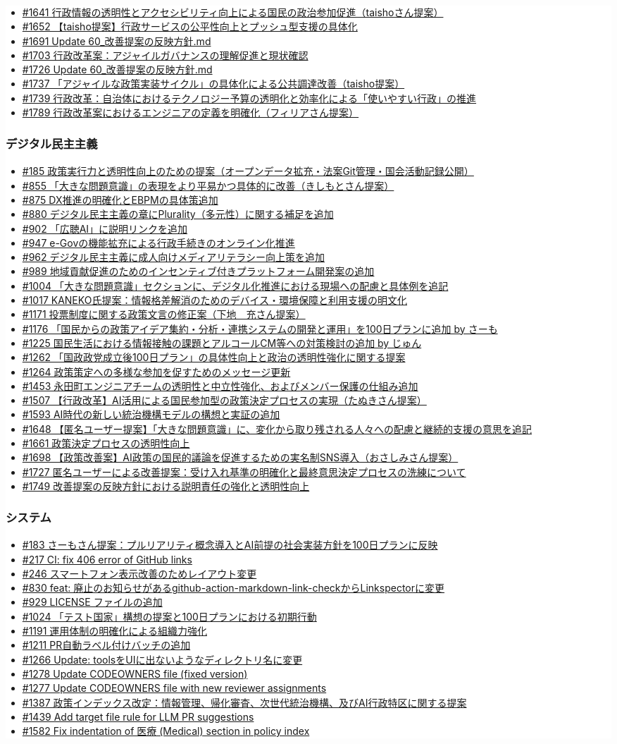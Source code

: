 - [#1641 行政情報の透明性とアクセシビリティ向上による国民の政治参加促進（taishoさん提案）](https://github.com/team-mirai/policy/pull/1641)
- [#1652 【taisho提案】行政サービスの公平性向上とプッシュ型支援の具体化](https://github.com/team-mirai/policy/pull/1652)
- [#1691 Update 60_改善提案の反映方針.md](https://github.com/team-mirai/policy/pull/1691)
- [#1703 行政改革案：アジャイルガバナンスの理解促進と現状確認](https://github.com/team-mirai/policy/pull/1703)
- [#1726 Update 60_改善提案の反映方針.md](https://github.com/team-mirai/policy/pull/1726)
- [#1737 「アジャイルな政策実装サイクル」の具体化による公共調達改善（taisho提案）](https://github.com/team-mirai/policy/pull/1737)
- [#1739 行政改革：自治体におけるテクノロジー予算の透明化と効率化による「使いやすい行政」の推進](https://github.com/team-mirai/policy/pull/1739)
- [#1789 行政改革案におけるエンジニアの定義を明確化（フィリアさん提案）](https://github.com/team-mirai/policy/pull/1789)

### デジタル民主主義

- [#185 政策実行力と透明性向上のための提案（オープンデータ拡充・法案Git管理・国会活動記録公開）](https://github.com/team-mirai/policy/pull/185)
- [#855 「大きな問題意識」の表現をより平易かつ具体的に改善（きしもとさん提案）](https://github.com/team-mirai/policy/pull/855)
- [#875 DX推進の明確化とEBPMの具体策追加](https://github.com/team-mirai/policy/pull/875)
- [#880 デジタル民主主義の章にPlurality（多元性）に関する補足を追加](https://github.com/team-mirai/policy/pull/880)
- [#902 「広聴AI」に説明リンクを追加](https://github.com/team-mirai/policy/pull/902)
- [#947 e-Govの機能拡充による行政手続きのオンライン化推進](https://github.com/team-mirai/policy/pull/947)
- [#962 デジタル民主主義に成人向けメディアリテラシー向上策を追加](https://github.com/team-mirai/policy/pull/962)
- [#989 地域貢献促進のためのインセンティブ付きプラットフォーム開発案の追加](https://github.com/team-mirai/policy/pull/989)
- [#1004 「大きな問題意識」セクションに、デジタル化推進における現場への配慮と具体例を追記](https://github.com/team-mirai/policy/pull/1004)
- [#1017 KANEKO氏提案：情報格差解消のためのデバイス・環境保障と利用支援の明文化](https://github.com/team-mirai/policy/pull/1017)
- [#1171 投票制度に関する政策文言の修正案（下地　充さん提案）](https://github.com/team-mirai/policy/pull/1171)
- [#1176 「国民からの政策アイデア集約・分析・連携システムの開発と運用」を100日プランに追加 by さーも](https://github.com/team-mirai/policy/pull/1176)
- [#1225 国民生活における情報接触の課題とアルコールCM等への対策検討の追加 by じゅん](https://github.com/team-mirai/policy/pull/1225)
- [#1262 「国政政党成立後100日プラン」の具体性向上と政治の透明性強化に関する提案](https://github.com/team-mirai/policy/pull/1262)
- [#1264 政策策定への多様な参加を促すためのメッセージ更新](https://github.com/team-mirai/policy/pull/1264)
- [#1453 永田町エンジニアチームの透明性と中立性強化、およびメンバー保護の仕組み追加](https://github.com/team-mirai/policy/pull/1453)
- [#1507 【行政改革】AI活用による国民参加型の政策決定プロセスの実現（たぬきさん提案）](https://github.com/team-mirai/policy/pull/1507)
- [#1593 AI時代の新しい統治機構モデルの構想と実証の追加](https://github.com/team-mirai/policy/pull/1593)
- [#1648 【匿名ユーザー提案】「大きな問題意識」に、変化から取り残される人々への配慮と継続的支援の意思を追記](https://github.com/team-mirai/policy/pull/1648)
- [#1661 政策決定プロセスの透明性向上](https://github.com/team-mirai/policy/pull/1661)
- [#1698 【政策改善案】AI政策の国民的議論を促進するための実名制SNS導入（おさしみさん提案）](https://github.com/team-mirai/policy/pull/1698)
- [#1727 匿名ユーザーによる改善提案：受け入れ基準の明確化と最終意思決定プロセスの洗練について](https://github.com/team-mirai/policy/pull/1727)
- [#1749 改善提案の反映方針における説明責任の強化と透明性向上](https://github.com/team-mirai/policy/pull/1749)

### システム

- [#183 さーもさん提案：プルリアリティ概念導入とAI前提の社会実装方針を100日プランに反映](https://github.com/team-mirai/policy/pull/183)
- [#217 CI: fix 406 error of GitHub links](https://github.com/team-mirai/policy/pull/217)
- [#246 スマートフォン表示改善のためレイアウト変更](https://github.com/team-mirai/policy/pull/246)
- [#830 feat: 廃止のお知らせがあるgithub-action-markdown-link-checkからLinkspectorに変更](https://github.com/team-mirai/policy/pull/830)
- [#929 LICENSE ファイルの追加](https://github.com/team-mirai/policy/pull/929)
- [#1024 「テスト国家」構想の提案と100日プランにおける初期行動](https://github.com/team-mirai/policy/pull/1024)
- [#1191 運用体制の明確化による組織力強化](https://github.com/team-mirai/policy/pull/1191)
- [#1211 PR自動ラベル付けバッチの追加](https://github.com/team-mirai/policy/pull/1211)
- [#1266 Update: toolsをUIに出ないようなディレクトリ名に変更](https://github.com/team-mirai/policy/pull/1266)
- [#1278 Update CODEOWNERS file (fixed version)](https://github.com/team-mirai/policy/pull/1278)
- [#1277 Update CODEOWNERS file with new reviewer assignments](https://github.com/team-mirai/policy/pull/1277)
- [#1387 政策インデックス改定：情報管理、帰化審査、次世代統治機構、及びAI行政特区に関する提案](https://github.com/team-mirai/policy/pull/1387)
- [#1439 Add target file rule for LLM PR suggestions](https://github.com/team-mirai/policy/pull/1439)
- [#1582 Fix indentation of 医療 (Medical) section in policy index](https://github.com/team-mirai/policy/pull/1582)